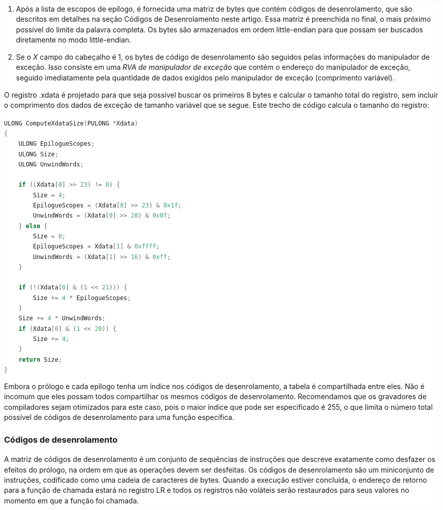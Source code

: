 1. Após a lista de escopos de epílogo, é fornecida uma matriz de bytes que contém códigos de desenrolamento, que são descritos em detalhes na seção Códigos de Desenrolamento neste artigo. Essa matriz é preenchida no final, o mais próximo possível do limite da palavra completa. Os bytes são armazenados em ordem little-endian para que possam ser buscados diretamente no modo little-endian.

1. Se o *X* campo do cabeçalho é 1, os bytes de código de desenrolamento são seguidos pelas informações do manipulador de exceção. Isso consiste em uma *RVA de manipulador de exceção* que contém o endereço do manipulador de exceção, seguido imediatamente pela quantidade de dados exigidos pelo manipulador de exceção (comprimento variável).

O registro .xdata é projetado para que seja possível buscar os primeiros 8 bytes e calcular o tamanho total do registro, sem incluir o comprimento dos dados de exceção de tamanho variável que se segue. Este trecho de código calcula o tamanho do registro:

```cpp
ULONG ComputeXdataSize(PULONG *Xdata)
{
    ULONG EpilogueScopes;
    ULONG Size;
    ULONG UnwindWords;

    if ((Xdata[0] >> 23) != 0) {
        Size = 4;
        EpilogueScopes = (Xdata[0] >> 23) & 0x1f;
        UnwindWords = (Xdata[0] >> 28) & 0x0f;
    } else {
        Size = 8;
        EpilogueScopes = Xdata[1] & 0xffff;
        UnwindWords = (Xdata[1] >> 16) & 0xff;
    }

    if (!(Xdata[0] & (1 << 21))) {
        Size += 4 * EpilogueScopes;
    }
    Size += 4 * UnwindWords;
    if (Xdata[0] & (1 << 20)) {
        Size += 4;
    }
    return Size;
}
```

Embora o prólogo e cada epílogo tenha um índice nos códigos de desenrolamento, a tabela é compartilhada entre eles. Não é incomum que eles possam todos compartilhar os mesmos códigos de desenrolamento. Recomendamos que os gravadores de compiladores sejam otimizados para este caso, pois o maior índice que pode ser especificado é 255, o que limita o número total possível de códigos de desenrolamento para uma função específica.

### <a name="unwind-codes"></a>Códigos de desenrolamento

A matriz de códigos de desenrolamento é um conjunto de sequências de instruções que descreve exatamente como desfazer os efeitos do prólogo, na ordem em que as operações devem ser desfeitas. Os códigos de desenrolamento são um miniconjunto de instruções, codificado como uma cadeia de caracteres de bytes. Quando a execução estiver concluída, o endereço de retorno para a função de chamada estará no registro LR e todos os registros não voláteis serão restaurados para seus valores no momento em que a função foi chamada.
